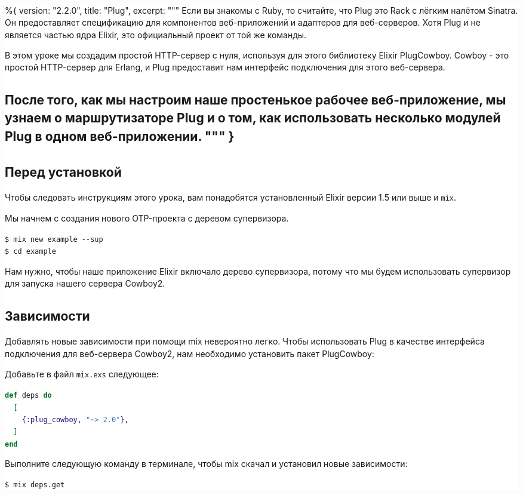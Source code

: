 %{
  version: "2.2.0",
  title: "Plug",
  excerpt: """
  Если вы знакомы с Ruby, то считайте, что Plug это Rack с лёгким налётом Sinatra.
  Он предоставляет спецификацию для компонентов веб-приложений и адаптеров для веб-серверов.
  Хотя Plug и не является частью ядра Elixir, это официальный проект от той же команды.

  В этом уроке мы создадим простой HTTP-сервер с нуля, используя для этого библиотеку Elixir PlugCowboy.
  Cowboy - это простой HTTP-сервер для Erlang, и Plug предоставит нам интерфейс подключения для этого веб-сервера.

  После того, как мы настроим наше простенькое рабочее веб-приложение, мы узнаем о маршрутизаторе Plug и о том, как использовать несколько модулей Plug в одном веб-приложении.
  """
}
---

## Перед установкой

Чтобы следовать инструкциям этого урока, вам понадобятся установленный Elixir версии 1.5 или выше и `mix`.

Мы начнем с создания нового OTP-проекта с деревом супервизора.

```shell
$ mix new example --sup
$ cd example
```

Нам нужно, чтобы наше приложение Elixir включало дерево супервизора, потому что мы будем использовать супервизор для запуска нашего сервера Cowboy2.

## Зависимости

Добавлять новые зависимости при помощи mix невероятно легко.
Чтобы использовать Plug в качестве интерфейса подключения для веб-сервера Cowboy2, нам необходимо установить пакет PlugCowboy:

Добавьте в файл `mix.exs` следующее:

```elixir
def deps do
  [
    {:plug_cowboy, "~> 2.0"},
  ]
end
```

Выполните следующую команду в терминале, чтобы mix скачал и установил новые зависимости:

```shell
$ mix deps.get
```
